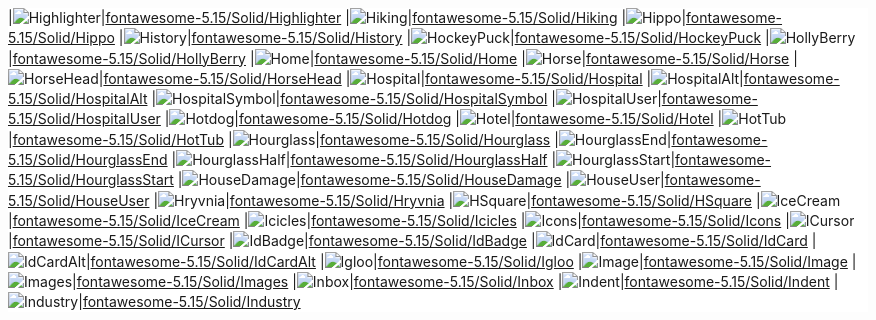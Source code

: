 |![Highlighter](../fontawesome-5.15/Solid/Highlighter.element.png)|[fontawesome-5.15/Solid/Highlighter](../fontawesome-5.15/Solid/Highlighter.md)
|![Hiking](../fontawesome-5.15/Solid/Hiking.element.png)|[fontawesome-5.15/Solid/Hiking](../fontawesome-5.15/Solid/Hiking.md)
|![Hippo](../fontawesome-5.15/Solid/Hippo.element.png)|[fontawesome-5.15/Solid/Hippo](../fontawesome-5.15/Solid/Hippo.md)
|![History](../fontawesome-5.15/Solid/History.element.png)|[fontawesome-5.15/Solid/History](../fontawesome-5.15/Solid/History.md)
|![HockeyPuck](../fontawesome-5.15/Solid/HockeyPuck.element.png)|[fontawesome-5.15/Solid/HockeyPuck](../fontawesome-5.15/Solid/HockeyPuck.md)
|![HollyBerry](../fontawesome-5.15/Solid/HollyBerry.element.png)|[fontawesome-5.15/Solid/HollyBerry](../fontawesome-5.15/Solid/HollyBerry.md)
|![Home](../fontawesome-5.15/Solid/Home.element.png)|[fontawesome-5.15/Solid/Home](../fontawesome-5.15/Solid/Home.md)
|![Horse](../fontawesome-5.15/Solid/Horse.element.png)|[fontawesome-5.15/Solid/Horse](../fontawesome-5.15/Solid/Horse.md)
|![HorseHead](../fontawesome-5.15/Solid/HorseHead.element.png)|[fontawesome-5.15/Solid/HorseHead](../fontawesome-5.15/Solid/HorseHead.md)
|![Hospital](../fontawesome-5.15/Solid/Hospital.element.png)|[fontawesome-5.15/Solid/Hospital](../fontawesome-5.15/Solid/Hospital.md)
|![HospitalAlt](../fontawesome-5.15/Solid/HospitalAlt.element.png)|[fontawesome-5.15/Solid/HospitalAlt](../fontawesome-5.15/Solid/HospitalAlt.md)
|![HospitalSymbol](../fontawesome-5.15/Solid/HospitalSymbol.element.png)|[fontawesome-5.15/Solid/HospitalSymbol](../fontawesome-5.15/Solid/HospitalSymbol.md)
|![HospitalUser](../fontawesome-5.15/Solid/HospitalUser.element.png)|[fontawesome-5.15/Solid/HospitalUser](../fontawesome-5.15/Solid/HospitalUser.md)
|![Hotdog](../fontawesome-5.15/Solid/Hotdog.element.png)|[fontawesome-5.15/Solid/Hotdog](../fontawesome-5.15/Solid/Hotdog.md)
|![Hotel](../fontawesome-5.15/Solid/Hotel.element.png)|[fontawesome-5.15/Solid/Hotel](../fontawesome-5.15/Solid/Hotel.md)
|![HotTub](../fontawesome-5.15/Solid/HotTub.element.png)|[fontawesome-5.15/Solid/HotTub](../fontawesome-5.15/Solid/HotTub.md)
|![Hourglass](../fontawesome-5.15/Solid/Hourglass.element.png)|[fontawesome-5.15/Solid/Hourglass](../fontawesome-5.15/Solid/Hourglass.md)
|![HourglassEnd](../fontawesome-5.15/Solid/HourglassEnd.element.png)|[fontawesome-5.15/Solid/HourglassEnd](../fontawesome-5.15/Solid/HourglassEnd.md)
|![HourglassHalf](../fontawesome-5.15/Solid/HourglassHalf.element.png)|[fontawesome-5.15/Solid/HourglassHalf](../fontawesome-5.15/Solid/HourglassHalf.md)
|![HourglassStart](../fontawesome-5.15/Solid/HourglassStart.element.png)|[fontawesome-5.15/Solid/HourglassStart](../fontawesome-5.15/Solid/HourglassStart.md)
|![HouseDamage](../fontawesome-5.15/Solid/HouseDamage.element.png)|[fontawesome-5.15/Solid/HouseDamage](../fontawesome-5.15/Solid/HouseDamage.md)
|![HouseUser](../fontawesome-5.15/Solid/HouseUser.element.png)|[fontawesome-5.15/Solid/HouseUser](../fontawesome-5.15/Solid/HouseUser.md)
|![Hryvnia](../fontawesome-5.15/Solid/Hryvnia.element.png)|[fontawesome-5.15/Solid/Hryvnia](../fontawesome-5.15/Solid/Hryvnia.md)
|![HSquare](../fontawesome-5.15/Solid/HSquare.element.png)|[fontawesome-5.15/Solid/HSquare](../fontawesome-5.15/Solid/HSquare.md)
|![IceCream](../fontawesome-5.15/Solid/IceCream.element.png)|[fontawesome-5.15/Solid/IceCream](../fontawesome-5.15/Solid/IceCream.md)
|![Icicles](../fontawesome-5.15/Solid/Icicles.element.png)|[fontawesome-5.15/Solid/Icicles](../fontawesome-5.15/Solid/Icicles.md)
|![Icons](../fontawesome-5.15/Solid/Icons.element.png)|[fontawesome-5.15/Solid/Icons](../fontawesome-5.15/Solid/Icons.md)
|![ICursor](../fontawesome-5.15/Solid/ICursor.element.png)|[fontawesome-5.15/Solid/ICursor](../fontawesome-5.15/Solid/ICursor.md)
|![IdBadge](../fontawesome-5.15/Solid/IdBadge.element.png)|[fontawesome-5.15/Solid/IdBadge](../fontawesome-5.15/Solid/IdBadge.md)
|![IdCard](../fontawesome-5.15/Solid/IdCard.element.png)|[fontawesome-5.15/Solid/IdCard](../fontawesome-5.15/Solid/IdCard.md)
|![IdCardAlt](../fontawesome-5.15/Solid/IdCardAlt.element.png)|[fontawesome-5.15/Solid/IdCardAlt](../fontawesome-5.15/Solid/IdCardAlt.md)
|![Igloo](../fontawesome-5.15/Solid/Igloo.element.png)|[fontawesome-5.15/Solid/Igloo](../fontawesome-5.15/Solid/Igloo.md)
|![Image](../fontawesome-5.15/Solid/Image.element.png)|[fontawesome-5.15/Solid/Image](../fontawesome-5.15/Solid/Image.md)
|![Images](../fontawesome-5.15/Solid/Images.element.png)|[fontawesome-5.15/Solid/Images](../fontawesome-5.15/Solid/Images.md)
|![Inbox](../fontawesome-5.15/Solid/Inbox.element.png)|[fontawesome-5.15/Solid/Inbox](../fontawesome-5.15/Solid/Inbox.md)
|![Indent](../fontawesome-5.15/Solid/Indent.element.png)|[fontawesome-5.15/Solid/Indent](../fontawesome-5.15/Solid/Indent.md)
|![Industry](../fontawesome-5.15/Solid/Industry.element.png)|[fontawesome-5.15/Solid/Industry](../fontawesome-5.15/Solid/Industry.md)